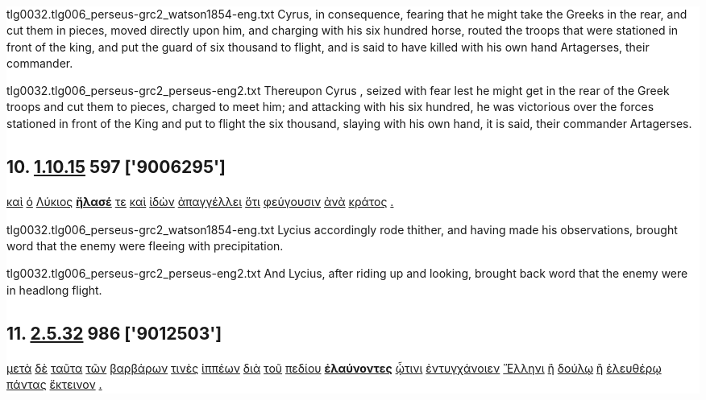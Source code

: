 
tlg0032.tlg006_perseus-grc2_watson1854-eng.txt Cyrus, in consequence, fearing that he might take the Greeks in the rear, and cut them in pieces, moved directly upon him, and charging with his six hundred horse, routed the troops that were stationed in front of the king, and put the guard of six thousand to flight, and is said to have killed with his own hand Artagerses, their commander. 

tlg0032.tlg006_perseus-grc2_perseus-eng2.txt Thereupon  Cyrus , seized with fear lest he might get in the rear of the Greek troops and cut them to pieces, charged to meet him; and attacking with his six hundred, he was victorious over the forces stationed in front of the King and put to flight the six thousand, slaying with his own hand, it is said, their commander Artagerses. 

## 10. [1.10.15](https://beyond-translation.perseus.org/reader/urn:cts:greekLit:tlg0032.tlg006.perseus-grc2:1.10.15?mode=syntax-trees) 597 ['9006295']
[καὶ](https://atlas-test.fly.dev/morphology/lemmas/?lang=grc&q=καί "καί b-------- and, also") [ὁ](https://atlas-test.fly.dev/morphology/lemmas/?lang=grc&q=ὁ "ὁ l-s---mn- the") [Λύκιος](https://atlas-test.fly.dev/morphology/lemmas/?lang=grc&q=Λύκιος "Λύκιος n-s---mn- (adj) Lycian; (n.) Lycius") **[ἤλασέ](https://atlas-test.fly.dev/morphology/lemmas/?lang=grc&q=ἐλαύνω "ἐλαύνω v3saia--- to drive, drive on, set in motion")** [τε](https://atlas-test.fly.dev/morphology/lemmas/?lang=grc&q=τε "τε b-------- and") [καὶ](https://atlas-test.fly.dev/morphology/lemmas/?lang=grc&q=καί "καί b-------- and, also") [ἰδὼν](https://atlas-test.fly.dev/morphology/lemmas/?lang=grc&q=ὁράω "ὁράω v-sapamn- to see") [ἀπαγγέλλει](https://atlas-test.fly.dev/morphology/lemmas/?lang=grc&q=ἀπαγγέλλω "ἀπαγγέλλω v3spia--- to bring tidings, report, announce") [ὅτι](https://atlas-test.fly.dev/morphology/lemmas/?lang=grc&q=ὅτι "ὅτι c-------- adv. + superl., as...as possible; ὅτι μή except") [φεύγουσιν](https://atlas-test.fly.dev/morphology/lemmas/?lang=grc&q=φεύγω "φεύγω v-pppamd- to flee, take flight, run away") [ἀνὰ](https://atlas-test.fly.dev/morphology/lemmas/?lang=grc&q=ἀνά "ἀνά r-------- up, upon") [κράτος](https://atlas-test.fly.dev/morphology/lemmas/?lang=grc&q=κράτος "κράτος n-s---na- strength, might") [.](https://atlas-test.fly.dev/morphology/lemmas/?lang=grc&q=. ". u-------- NoDef") 


tlg0032.tlg006_perseus-grc2_watson1854-eng.txt Lycius accordingly rode thither, and having made his observations, brought word that the enemy were fleeing with precipitation. 

tlg0032.tlg006_perseus-grc2_perseus-eng2.txt And Lycius, after riding up and looking, brought back word that the enemy were in headlong flight. 

## 11. [2.5.32](https://beyond-translation.perseus.org/reader/urn:cts:greekLit:tlg0032.tlg006.perseus-grc2:2.5.32?mode=syntax-trees) 986 ['9012503']
[μετὰ](https://atlas-test.fly.dev/morphology/lemmas/?lang=grc&q=μετά "μετά r-------- (w gen) with, among; (w acc) after") [δὲ](https://atlas-test.fly.dev/morphology/lemmas/?lang=grc&q=δέ "δέ b-------- but") [ταῦτα](https://atlas-test.fly.dev/morphology/lemmas/?lang=grc&q=οὗτος "οὗτος a-p---na- this; that") [τῶν](https://atlas-test.fly.dev/morphology/lemmas/?lang=grc&q=ὁ "ὁ l-p---mg- the") [βαρβάρων](https://atlas-test.fly.dev/morphology/lemmas/?lang=grc&q=βάρβαρος "βάρβαρος a-p---mg- barbarous") [τινὲς](https://atlas-test.fly.dev/morphology/lemmas/?lang=grc&q=τις "τις a-p---cn- any one, any thing, some one, some thing") [ἱππέων](https://atlas-test.fly.dev/morphology/lemmas/?lang=grc&q=ἱππεύς "ἱππεύς n-p---mg- a horseman") [διὰ](https://atlas-test.fly.dev/morphology/lemmas/?lang=grc&q=διά "διά r-------- through c. gen.; because of c. acc.") [τοῦ](https://atlas-test.fly.dev/morphology/lemmas/?lang=grc&q=ὁ "ὁ l-s---ng- the") [πεδίου](https://atlas-test.fly.dev/morphology/lemmas/?lang=grc&q=πεδίον "πεδίον n-s---ng- a plain") **[ἐλαύνοντες](https://atlas-test.fly.dev/morphology/lemmas/?lang=grc&q=ἐλαύνω "ἐλαύνω v-pppamn- to drive, drive on, set in motion")** [ᾧτινι](https://atlas-test.fly.dev/morphology/lemmas/?lang=grc&q=ὅστις "ὅστις p-s---md- indef. relative or indirect interrogative") [ἐντυγχάνοιεν](https://atlas-test.fly.dev/morphology/lemmas/?lang=grc&q=ἐντυγχάνω "ἐντυγχάνω v3ppoa--- to light upon, fall in with, meet with") [Ἕλληνι](https://atlas-test.fly.dev/morphology/lemmas/?lang=grc&q=Ἕλλην "Ἕλλην a-s---md- Hellen; Greek") [ἢ](https://atlas-test.fly.dev/morphology/lemmas/?lang=grc&q=ἤ "ἤ b-------- either..or; than") [δούλῳ](https://atlas-test.fly.dev/morphology/lemmas/?lang=grc&q=δοῦλος "δοῦλος a-s---md- slave") [ἢ](https://atlas-test.fly.dev/morphology/lemmas/?lang=grc&q=ἤ "ἤ b-------- either..or; than") [ἐλευθέρῳ](https://atlas-test.fly.dev/morphology/lemmas/?lang=grc&q=ἐλεύθερος "ἐλεύθερος a-s---md- free") [πάντας](https://atlas-test.fly.dev/morphology/lemmas/?lang=grc&q=πᾶς "πᾶς a-p---ma- all, the whole") [ἔκτεινον](https://atlas-test.fly.dev/morphology/lemmas/?lang=grc&q=κτείνω "κτείνω v3piia--- to kill, slay") [.](https://atlas-test.fly.dev/morphology/lemmas/?lang=grc&q=. ". u-------- NoDef") 
